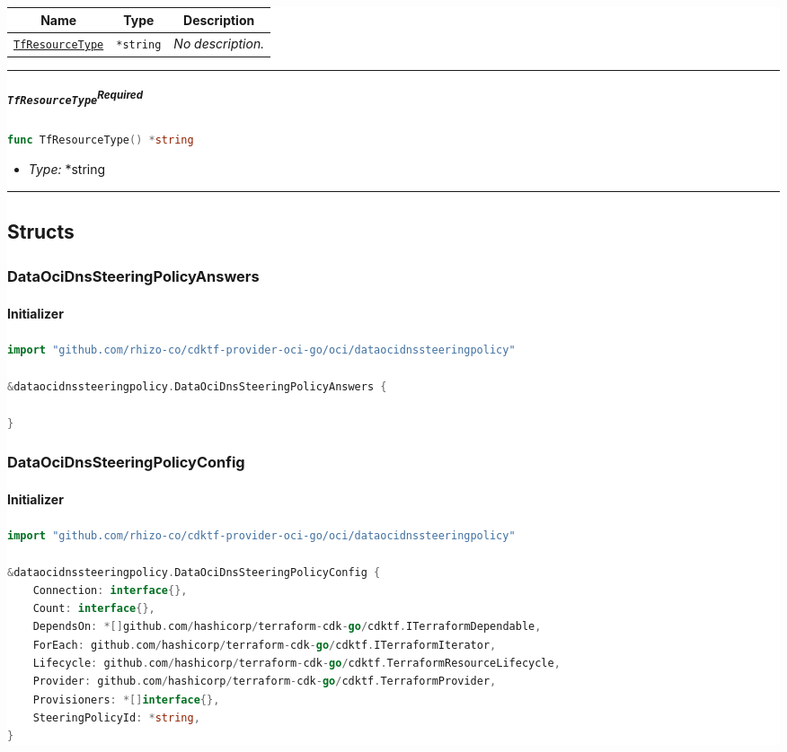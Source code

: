 | **Name** | **Type** | **Description** |
| --- | --- | --- |
| <code><a href="#rhizo-co-terraform-provider-oci.dataOciDnsSteeringPolicy.DataOciDnsSteeringPolicy.property.tfResourceType">TfResourceType</a></code> | <code>*string</code> | *No description.* |

---

##### `TfResourceType`<sup>Required</sup> <a name="TfResourceType" id="rhizo-co-terraform-provider-oci.dataOciDnsSteeringPolicy.DataOciDnsSteeringPolicy.property.tfResourceType"></a>

```go
func TfResourceType() *string
```

- *Type:* *string

---

## Structs <a name="Structs" id="Structs"></a>

### DataOciDnsSteeringPolicyAnswers <a name="DataOciDnsSteeringPolicyAnswers" id="rhizo-co-terraform-provider-oci.dataOciDnsSteeringPolicy.DataOciDnsSteeringPolicyAnswers"></a>

#### Initializer <a name="Initializer" id="rhizo-co-terraform-provider-oci.dataOciDnsSteeringPolicy.DataOciDnsSteeringPolicyAnswers.Initializer"></a>

```go
import "github.com/rhizo-co/cdktf-provider-oci-go/oci/dataocidnssteeringpolicy"

&dataocidnssteeringpolicy.DataOciDnsSteeringPolicyAnswers {

}
```


### DataOciDnsSteeringPolicyConfig <a name="DataOciDnsSteeringPolicyConfig" id="rhizo-co-terraform-provider-oci.dataOciDnsSteeringPolicy.DataOciDnsSteeringPolicyConfig"></a>

#### Initializer <a name="Initializer" id="rhizo-co-terraform-provider-oci.dataOciDnsSteeringPolicy.DataOciDnsSteeringPolicyConfig.Initializer"></a>

```go
import "github.com/rhizo-co/cdktf-provider-oci-go/oci/dataocidnssteeringpolicy"

&dataocidnssteeringpolicy.DataOciDnsSteeringPolicyConfig {
	Connection: interface{},
	Count: interface{},
	DependsOn: *[]github.com/hashicorp/terraform-cdk-go/cdktf.ITerraformDependable,
	ForEach: github.com/hashicorp/terraform-cdk-go/cdktf.ITerraformIterator,
	Lifecycle: github.com/hashicorp/terraform-cdk-go/cdktf.TerraformResourceLifecycle,
	Provider: github.com/hashicorp/terraform-cdk-go/cdktf.TerraformProvider,
	Provisioners: *[]interface{},
	SteeringPolicyId: *string,
}
```
